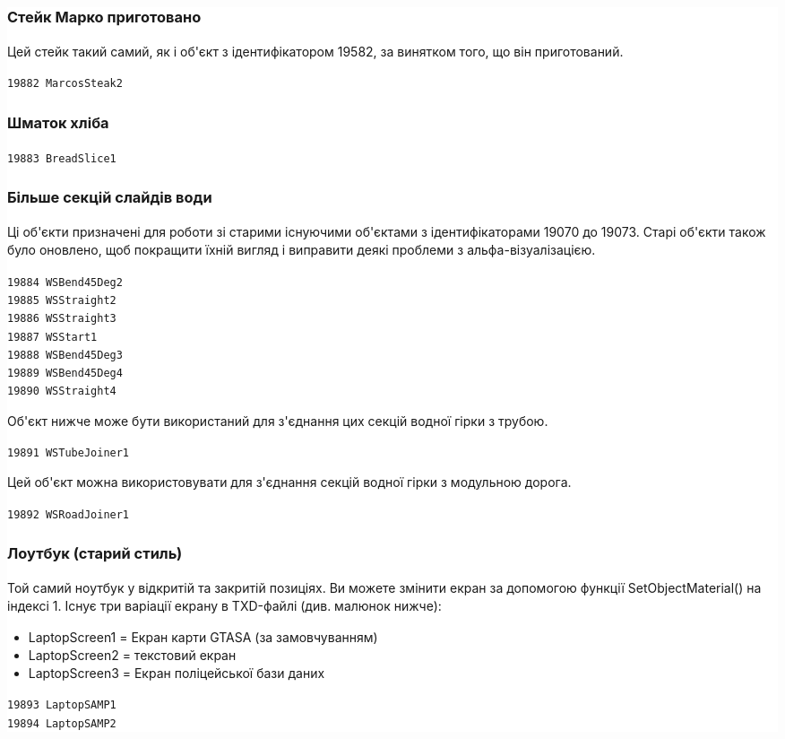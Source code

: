 ### **Стейк Марко приготовано**

Цей стейк такий самий, як і об'єкт з ідентифікатором 19582, за винятком того, що він приготований.

```
19882 MarcosSteak2
```

### **Шматок хліба**

```
19883 BreadSlice1
```

### **Більше секцій слайдів води**

Ці об'єкти призначені для роботи зі старими існуючими об'єктами з ідентифікаторами 19070
до 19073. Старі об'єкти також було оновлено, щоб покращити їхній вигляд і виправити
деякі проблеми з альфа-візуалізацією.

```
19884 WSBend45Deg2
19885 WSStraight2
19886 WSStraight3
19887 WSStart1
19888 WSBend45Deg3
19889 WSBend45Deg4
19890 WSStraight4
```

Об'єкт нижче може бути використаний для з'єднання цих секцій водної гірки з трубою.

```
19891 WSTubeJoiner1
```

Цей об'єкт можна використовувати для з'єднання секцій водної гірки з модульною
дорога.

```
19892 WSRoadJoiner1
```

### **Лоутбук (старий стиль)**

Той самий ноутбук у відкритій та закритій позиціях. Ви можете змінити екран за допомогою функції
SetObjectMaterial() на індексі 1. Існує три варіації екрану в
TXD-файлі (див. малюнок нижче):

- LaptopScreen1 = Екран карти GTASA (за замовчуванням)
- LaptopScreen2 = текстовий екран
- LaptopScreen3 = Екран поліцейської бази даних

```
19893 LaptopSAMP1
19894 LaptopSAMP2
```
